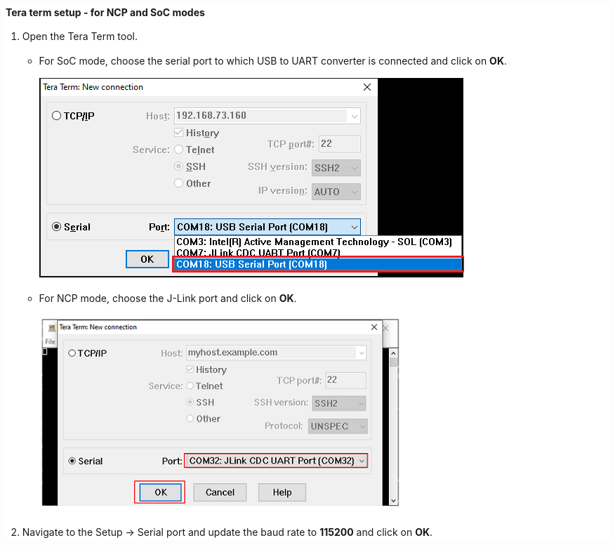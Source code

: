 
**Tera term setup - for NCP and SoC modes**

1. Open the Tera Term tool. 
   - For SoC mode, choose the serial port to which USB to UART converter is connected and click on **OK**. 

     **![](resources/readme/port_selection_soc.png)**

   - For NCP mode, choose the J-Link port and click on **OK**.

     **![](resources/readme/port_selection.png)**

2. Navigate to the Setup → Serial port and update the baud rate to **115200** and click on **OK**.
